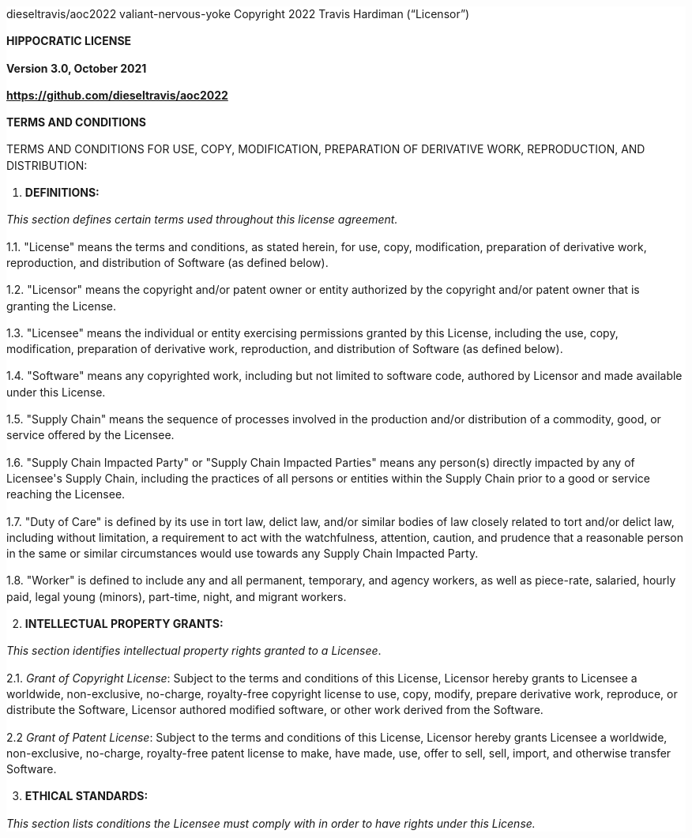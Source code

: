 dieseltravis/aoc2022 valiant-nervous-yoke Copyright 2022 Travis Hardiman (“Licensor”)

**HIPPOCRATIC LICENSE**

  **Version 3.0, October 2021**

  **https://github.com/dieseltravis/aoc2022**

  **TERMS AND CONDITIONS**

TERMS AND CONDITIONS FOR USE, COPY, MODIFICATION, PREPARATION OF DERIVATIVE WORK, REPRODUCTION, AND DISTRIBUTION:

1.  **DEFINITIONS:**

  *This section defines certain terms used throughout this license agreement.*

  1.1.  "License" means the terms and conditions, as stated herein, for use, copy, modification, preparation of derivative work, reproduction, and distribution of Software (as defined below).

  1.2.  "Licensor" means the copyright and/or patent owner or entity authorized by the copyright and/or patent owner that is granting the License.

  1.3.  "Licensee" means the individual or entity exercising permissions granted by this License, including the use, copy, modification, preparation of derivative work, reproduction, and distribution of Software (as defined below).

  1.4.  "Software" means any copyrighted work, including but not limited to software code, authored by Licensor and made available under this License.

  1.5.  "Supply Chain" means the sequence of processes involved in the production and/or distribution of a commodity, good, or service offered by the Licensee.

  1.6.  "Supply Chain Impacted Party" or "Supply Chain Impacted Parties" means any person(s) directly impacted by any of Licensee's Supply Chain, including the practices of all persons or entities within the Supply Chain prior to a good or service reaching the Licensee.

  1.7.  "Duty of Care" is defined by its use in tort law, delict law, and/or similar bodies of law closely related to tort and/or delict law, including without limitation, a requirement to act with the watchfulness, attention, caution, and prudence that a reasonable person in the same or similar circumstances would use towards any Supply Chain Impacted Party.

  1.8.  "Worker" is defined to include any and all permanent, temporary, and agency workers, as well as piece-rate, salaried, hourly paid, legal young (minors), part-time, night, and migrant workers.

2.  **INTELLECTUAL PROPERTY GRANTS:**

  *This section identifies intellectual property rights granted to a Licensee*.

  2.1.  *Grant of Copyright License*: Subject to the terms and conditions of this License, Licensor hereby grants to Licensee a worldwide, non-exclusive, no-charge, royalty-free copyright license to use, copy, modify, prepare derivative work, reproduce, or distribute the Software, Licensor authored modified software, or other work derived from the Software.

  2.2  *Grant of Patent License*: Subject to the terms and conditions of this License, Licensor hereby grants Licensee a worldwide, non-exclusive, no-charge, royalty-free patent license to make, have made, use, offer to sell, sell, import, and otherwise transfer Software.

3.  **ETHICAL STANDARDS:**

  *This section lists conditions the Licensee must comply with in order to have rights under this License.*
